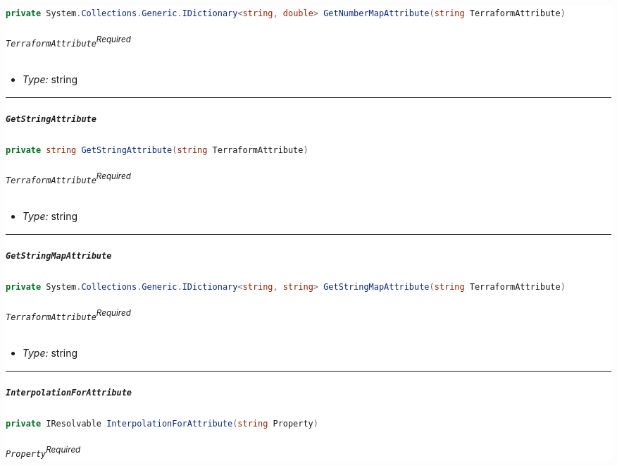 ```csharp
private System.Collections.Generic.IDictionary<string, double> GetNumberMapAttribute(string TerraformAttribute)
```

###### `TerraformAttribute`<sup>Required</sup> <a name="TerraformAttribute" id="@cdktf/provider-kubernetes.nodeTaint.NodeTaintMetadataOutputReference.getNumberMapAttribute.parameter.terraformAttribute"></a>

- *Type:* string

---

##### `GetStringAttribute` <a name="GetStringAttribute" id="@cdktf/provider-kubernetes.nodeTaint.NodeTaintMetadataOutputReference.getStringAttribute"></a>

```csharp
private string GetStringAttribute(string TerraformAttribute)
```

###### `TerraformAttribute`<sup>Required</sup> <a name="TerraformAttribute" id="@cdktf/provider-kubernetes.nodeTaint.NodeTaintMetadataOutputReference.getStringAttribute.parameter.terraformAttribute"></a>

- *Type:* string

---

##### `GetStringMapAttribute` <a name="GetStringMapAttribute" id="@cdktf/provider-kubernetes.nodeTaint.NodeTaintMetadataOutputReference.getStringMapAttribute"></a>

```csharp
private System.Collections.Generic.IDictionary<string, string> GetStringMapAttribute(string TerraformAttribute)
```

###### `TerraformAttribute`<sup>Required</sup> <a name="TerraformAttribute" id="@cdktf/provider-kubernetes.nodeTaint.NodeTaintMetadataOutputReference.getStringMapAttribute.parameter.terraformAttribute"></a>

- *Type:* string

---

##### `InterpolationForAttribute` <a name="InterpolationForAttribute" id="@cdktf/provider-kubernetes.nodeTaint.NodeTaintMetadataOutputReference.interpolationForAttribute"></a>

```csharp
private IResolvable InterpolationForAttribute(string Property)
```

###### `Property`<sup>Required</sup> <a name="Property" id="@cdktf/provider-kubernetes.nodeTaint.NodeTaintMetadataOutputReference.interpolationForAttribute.parameter.property"></a>
